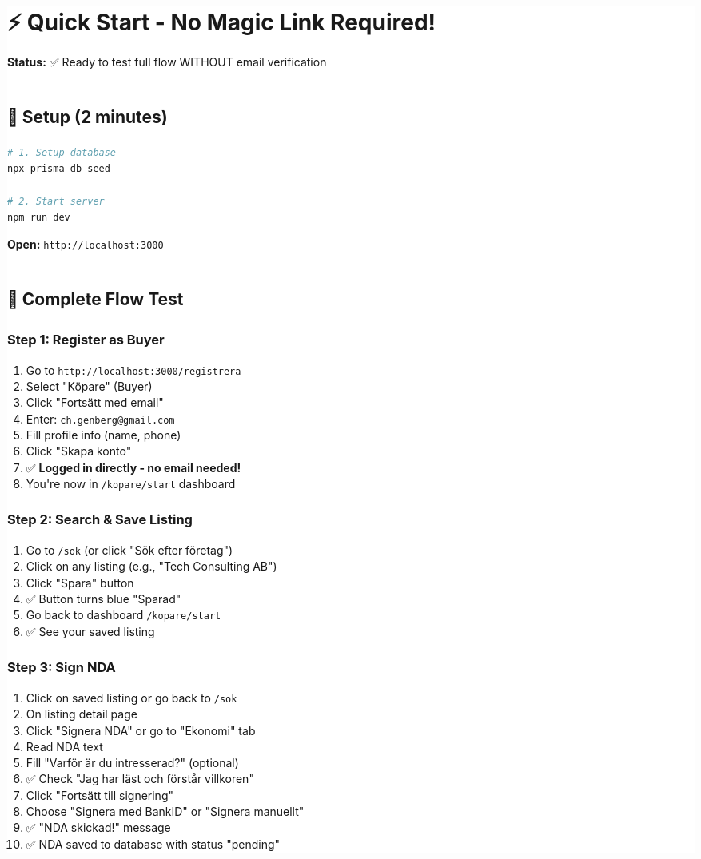 # ⚡ Quick Start - No Magic Link Required!

**Status:** ✅ Ready to test full flow WITHOUT email verification

---

## 🚀 Setup (2 minutes)

```bash
# 1. Setup database
npx prisma db seed

# 2. Start server
npm run dev
```

**Open:** `http://localhost:3000`

---

## 📝 Complete Flow Test

### Step 1: Register as Buyer
1. Go to `http://localhost:3000/registrera`
2. Select "Köpare" (Buyer)
3. Click "Fortsätt med email"
4. Enter: `ch.genberg@gmail.com`
5. Fill profile info (name, phone)
6. Click "Skapa konto"
7. ✅ **Logged in directly - no email needed!**
8. You're now in `/kopare/start` dashboard

### Step 2: Search & Save Listing
1. Go to `/sok` (or click "Sök efter företag")
2. Click on any listing (e.g., "Tech Consulting AB")
3. Click "Spara" button
4. ✅ Button turns blue "Sparad"
5. Go back to dashboard `/kopare/start`
6. ✅ See your saved listing

### Step 3: Sign NDA
1. Click on saved listing or go back to `/sok`
2. On listing detail page
3. Click "Signera NDA" or go to "Ekonomi" tab
4. Read NDA text
5. Fill "Varför är du intresserad?" (optional)
6. ✅ Check "Jag har läst och förstår villkoren"
7. Click "Fortsätt till signering"
8. Choose "Signera med BankID" or "Signera manuellt"
9. ✅ "NDA skickad!" message
10. ✅ NDA saved to database with status "pending"
